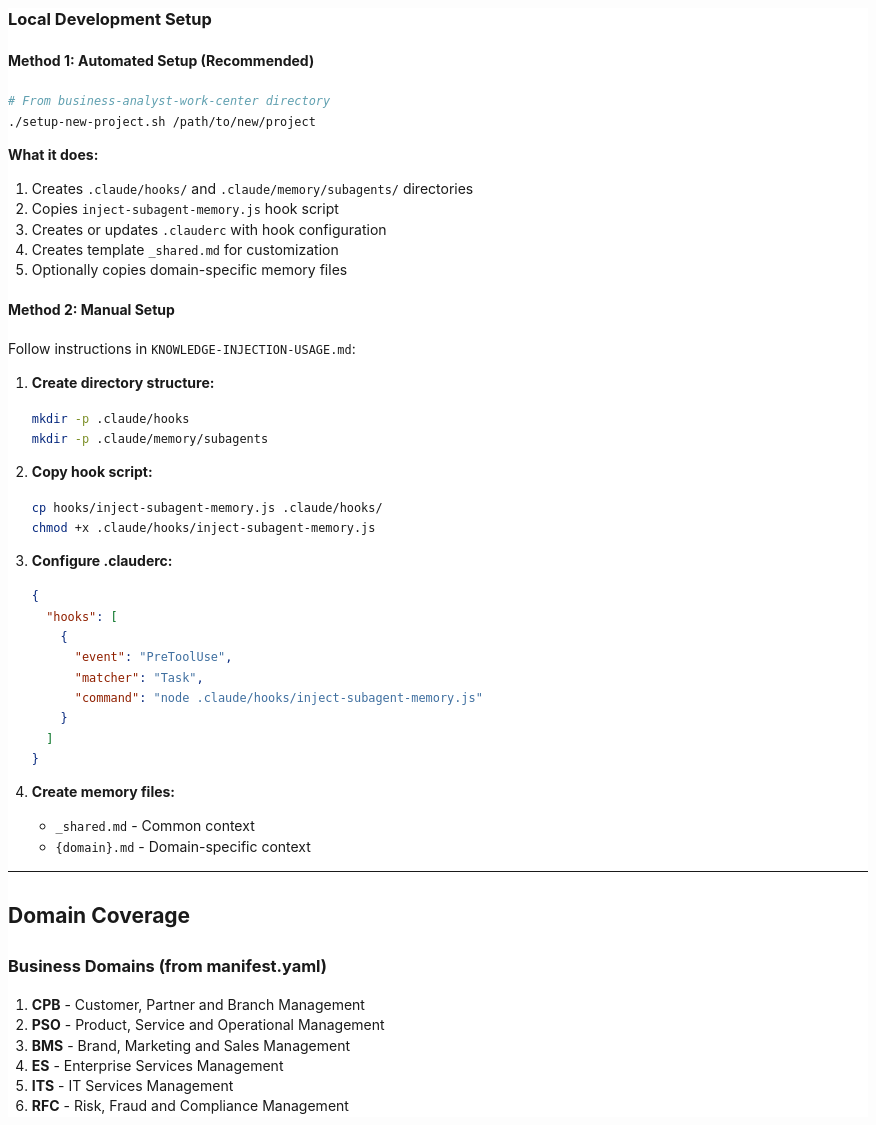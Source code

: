 ### Local Development Setup

#### Method 1: Automated Setup (Recommended)
```bash
# From business-analyst-work-center directory
./setup-new-project.sh /path/to/new/project
```

**What it does:**
1. Creates `.claude/hooks/` and `.claude/memory/subagents/` directories
2. Copies `inject-subagent-memory.js` hook script
3. Creates or updates `.clauderc` with hook configuration
4. Creates template `_shared.md` for customization
5. Optionally copies domain-specific memory files

#### Method 2: Manual Setup
Follow instructions in `KNOWLEDGE-INJECTION-USAGE.md`:

1. **Create directory structure:**
   ```bash
   mkdir -p .claude/hooks
   mkdir -p .claude/memory/subagents
   ```

2. **Copy hook script:**
   ```bash
   cp hooks/inject-subagent-memory.js .claude/hooks/
   chmod +x .claude/hooks/inject-subagent-memory.js
   ```

3. **Configure .clauderc:**
   ```json
   {
     "hooks": [
       {
         "event": "PreToolUse",
         "matcher": "Task",
         "command": "node .claude/hooks/inject-subagent-memory.js"
       }
     ]
   }
   ```

4. **Create memory files:**
   - `_shared.md` - Common context
   - `{domain}.md` - Domain-specific context

---

## Domain Coverage

### Business Domains (from manifest.yaml)
1. **CPB** - Customer, Partner and Branch Management
2. **PSO** - Product, Service and Operational Management
3. **BMS** - Brand, Marketing and Sales Management
4. **ES** - Enterprise Services Management
5. **ITS** - IT Services Management
6. **RFC** - Risk, Fraud and Compliance Management
